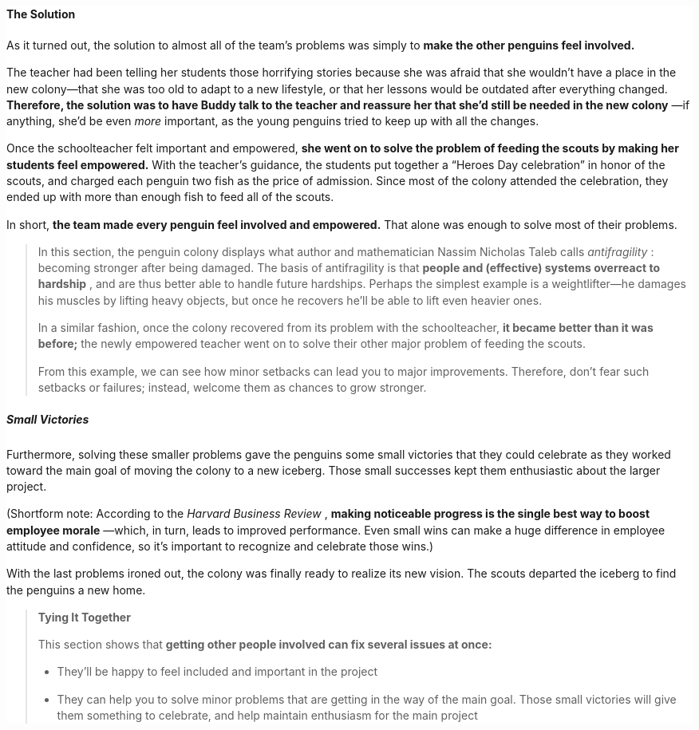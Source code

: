 
#### The Solution

As it turned out, the solution to almost all of the team’s problems was simply to **make the other penguins feel involved.**

The teacher had been telling her students those horrifying stories because she was afraid that she wouldn’t have a place in the new colony—that she was too old to adapt to a new lifestyle, or that her lessons would be outdated after everything changed. **Therefore, the solution was to have Buddy talk to the teacher and reassure her that she’d still be needed in the new colony** —if anything, she’d be even _more_ important, as the young penguins tried to keep up with all the changes.

Once the schoolteacher felt important and empowered, **she went on to solve the problem of feeding the scouts by making her students feel empowered.** With the teacher’s guidance, the students put together a “Heroes Day celebration” in honor of the scouts, and charged each penguin two fish as the price of admission. Since most of the colony attended the celebration, they ended up with more than enough fish to feed all of the scouts.

In short, **the team made every penguin feel involved and empowered.** That alone was enough to solve most of their problems.

> In this section, the penguin colony displays what author and mathematician Nassim Nicholas Taleb calls _antifragility_ : becoming stronger after being damaged. The basis of antifragility is that **people and (effective) systems overreact to hardship** , and are thus better able to handle future hardships. Perhaps the simplest example is a weightlifter—he damages his muscles by lifting heavy objects, but once he recovers he’ll be able to lift even heavier ones.
> 
> In a similar fashion, once the colony recovered from its problem with the schoolteacher, **it became better than it was before;** the newly empowered teacher went on to solve their other major problem of feeding the scouts.
> 
> From this example, we can see how minor setbacks can lead you to major improvements. Therefore, don’t fear such setbacks or failures; instead, welcome them as chances to grow stronger.

##### Small Victories

Furthermore, solving these smaller problems gave the penguins some small victories that they could celebrate as they worked toward the main goal of moving the colony to a new iceberg. Those small successes kept them enthusiastic about the larger project.

(Shortform note: According to the _Harvard Business Review_ , **making noticeable progress is the single best way to boost employee morale** —which, in turn, leads to improved performance. Even small wins can make a huge difference in employee attitude and confidence, so it’s important to recognize and celebrate those wins.)

With the last problems ironed out, the colony was finally ready to realize its new vision. The scouts departed the iceberg to find the penguins a new home.

> **Tying It Together**
> 
> This section shows that **getting other people involved can fix several issues at once:**
> 
>   * They’ll be happy to feel included and important in the project
> 
>   * They can help you to solve minor problems that are getting in the way of the main goal. Those small victories will give them something to celebrate, and help maintain enthusiasm for the main project
> 
> 
